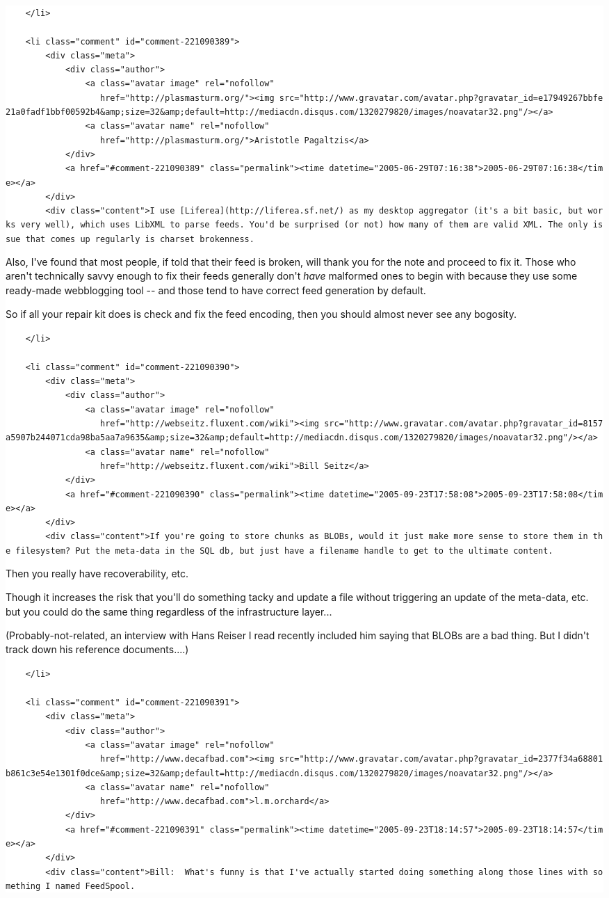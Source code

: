         </li>
    
        <li class="comment" id="comment-221090389">
            <div class="meta">
                <div class="author">
                    <a class="avatar image" rel="nofollow" 
                       href="http://plasmasturm.org/"><img src="http://www.gravatar.com/avatar.php?gravatar_id=e17949267bbfe21a0fadf1bbf00592b4&amp;size=32&amp;default=http://mediacdn.disqus.com/1320279820/images/noavatar32.png"/></a>
                    <a class="avatar name" rel="nofollow" 
                       href="http://plasmasturm.org/">Aristotle Pagaltzis</a>
                </div>
                <a href="#comment-221090389" class="permalink"><time datetime="2005-06-29T07:16:38">2005-06-29T07:16:38</time></a>
            </div>
            <div class="content">I use [Liferea](http://liferea.sf.net/) as my desktop aggregator (it's a bit basic, but works very well), which uses LibXML to parse feeds. You'd be surprised (or not) how many of them are valid XML. The only issue that comes up regularly is charset brokenness.

Also, I've found that most people, if told that their feed is broken, will thank you for the note and proceed to fix it. Those who aren't technically savvy enough to fix their feeds generally don't *have* malformed ones to begin with because they use some ready-made webblogging tool -- and those tend to have correct feed generation by default.

So if all your repair kit does is check and fix the feed encoding, then you should almost never see any bogosity.</div>
            
        </li>
    
        <li class="comment" id="comment-221090390">
            <div class="meta">
                <div class="author">
                    <a class="avatar image" rel="nofollow" 
                       href="http://webseitz.fluxent.com/wiki"><img src="http://www.gravatar.com/avatar.php?gravatar_id=8157a5907b244071cda98ba5aa7a9635&amp;size=32&amp;default=http://mediacdn.disqus.com/1320279820/images/noavatar32.png"/></a>
                    <a class="avatar name" rel="nofollow" 
                       href="http://webseitz.fluxent.com/wiki">Bill Seitz</a>
                </div>
                <a href="#comment-221090390" class="permalink"><time datetime="2005-09-23T17:58:08">2005-09-23T17:58:08</time></a>
            </div>
            <div class="content">If you're going to store chunks as BLOBs, would it just make more sense to store them in the filesystem? Put the meta-data in the SQL db, but just have a filename handle to get to the ultimate content.

Then you really have recoverability, etc.

Though it increases the risk that you'll do something tacky and update a file without triggering an update of the meta-data, etc. but you could do the same thing regardless of the infrastructure layer...

(Probably-not-related, an interview with Hans Reiser I read recently included him saying that BLOBs are a bad thing. But I didn't track down his reference documents....)</div>
            
        </li>
    
        <li class="comment" id="comment-221090391">
            <div class="meta">
                <div class="author">
                    <a class="avatar image" rel="nofollow" 
                       href="http://www.decafbad.com"><img src="http://www.gravatar.com/avatar.php?gravatar_id=2377f34a68801b861c3e54e1301f0dce&amp;size=32&amp;default=http://mediacdn.disqus.com/1320279820/images/noavatar32.png"/></a>
                    <a class="avatar name" rel="nofollow" 
                       href="http://www.decafbad.com">l.m.orchard</a>
                </div>
                <a href="#comment-221090391" class="permalink"><time datetime="2005-09-23T18:14:57">2005-09-23T18:14:57</time></a>
            </div>
            <div class="content">Bill:  What's funny is that I've actually started doing something along those lines with something I named FeedSpool.
